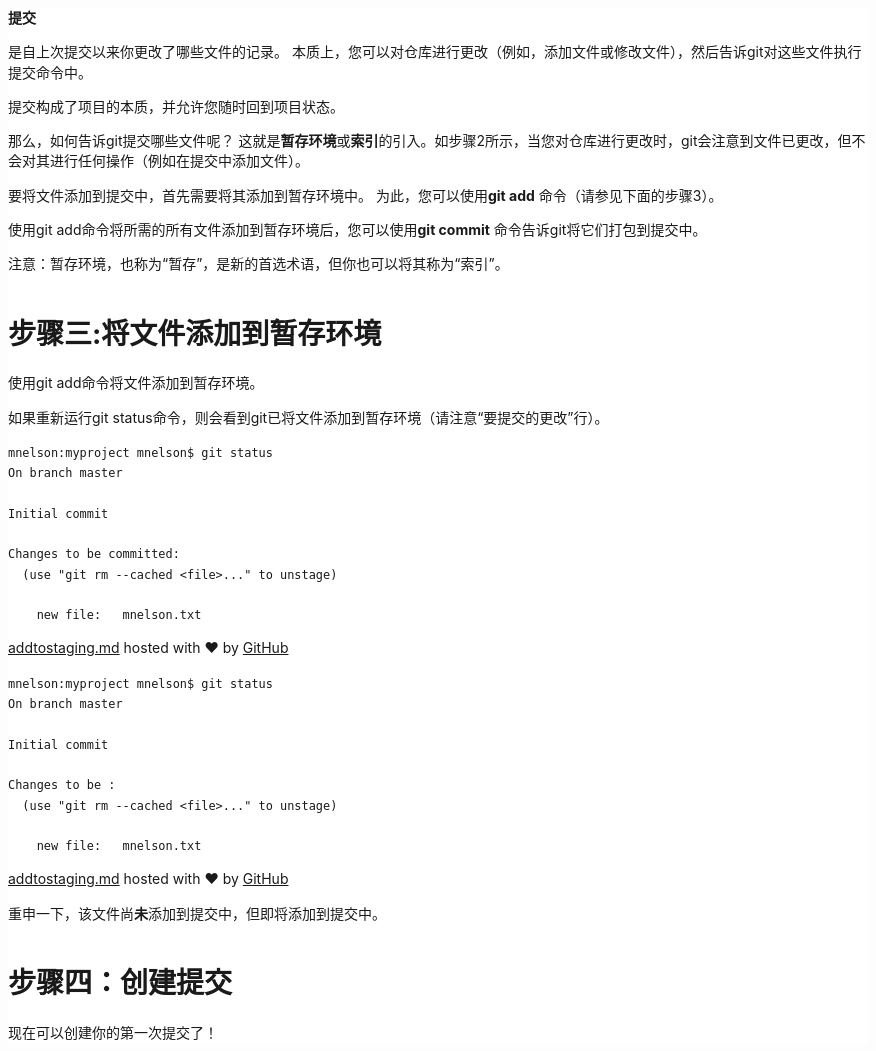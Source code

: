 **提交**

是自上次提交以来你更改了哪些文件的记录。 本质上，您可以对仓库进行更改（例如，添加文件或修改文件），然后告诉git对这些文件执行提交命令中。

提交构成了项目的本质，并允许您随时回到项目状态。

那么，如何告诉git提交哪些文件呢？ 这就是**暂存环境**或**索引**的引入。如步骤2所示，当您对仓库进行更改时，git会注意到文件已更改，但不会对其进行任何操作（例如在提交中添加文件）。

要将文件添加到提交中，首先需要将其添加到暂存环境中。 为此，您可以使用**git add** 命令（请参见下面的步骤3）。

使用git add命令将所需的所有文件添加到暂存环境后，您可以使用**git commit** 命令告诉git将它们打包到提交中。

注意：暂存环境，也称为“暂存”，是新的首选术语，但你也可以将其称为“索引”。

# 步骤三:将文件添加到暂存环境

使用git add命令将文件添加到暂存环境。

如果重新运行git status命令，则会看到git已将文件添加到暂存环境（请注意“要提交的更改”行）。

```
mnelson:myproject mnelson$ git status
On branch master

Initial commit

Changes to be committed:
  (use "git rm --cached <file>..." to unstage)

	new file:   mnelson.txt
```

[addtostaging.md](https://gist.github.com/cubeton/28f7bea3b232f67e031c#file-addtostaging-md) hosted with ❤ by [GitHub](https://github.com)

```
mnelson:myproject mnelson$ git status
On branch master

Initial commit

Changes to be :
  (use "git rm --cached <file>..." to unstage)

	new file:   mnelson.txt
```

[addtostaging.md](https://gist.github.com/cubeton/28f7bea3b232f67e031c#file-addtostaging-md) hosted with ❤ by [GitHub](https://github.com/)

重申一下，该文件尚**未**添加到提交中，但即将添加到提交中。

# 步骤四：创建提交

现在可以创建你的第一次提交了！
